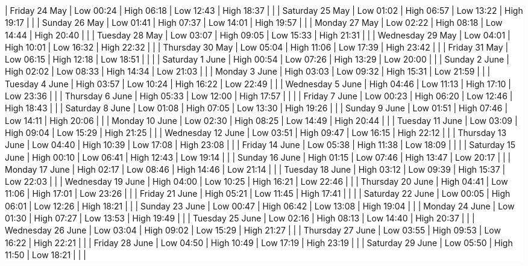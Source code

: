 | Friday 24 May | Low 00:24 | High 06:18 | Low 12:43 | High 18:37 |  |
| Saturday 25 May | Low 01:02 | High 06:57 | Low 13:22 | High 19:17 |  |
| Sunday 26 May | Low 01:41 | High 07:37 | Low 14:01 | High 19:57 |  |
| Monday 27 May | Low 02:22 | High 08:18 | Low 14:44 | High 20:40 |  |
| Tuesday 28 May | Low 03:07 | High 09:05 | Low 15:33 | High 21:31 |  |
| Wednesday 29 May | Low 04:01 | High 10:01 | Low 16:32 | High 22:32 |  |
| Thursday 30 May | Low 05:04 | High 11:06 | Low 17:39 | High 23:42 |  |
| Friday 31 May | Low 06:15 | High 12:18 | Low 18:51 |  |  |
| Saturday 1 June | High 00:54 | Low 07:26 | High 13:29 | Low 20:00 |  |
| Sunday 2 June | High 02:02 | Low 08:33 | High 14:34 | Low 21:03 |  |
| Monday 3 June | High 03:03 | Low 09:32 | High 15:31 | Low 21:59 |  |
| Tuesday 4 June | High 03:57 | Low 10:24 | High 16:22 | Low 22:49 |  |
| Wednesday 5 June | High 04:46 | Low 11:13 | High 17:10 | Low 23:36 |  |
| Thursday 6 June | High 05:33 | Low 12:00 | High 17:57 |  |  |
| Friday 7 June | Low 00:23 | High 06:20 | Low 12:46 | High 18:43 |  |
| Saturday 8 June | Low 01:08 | High 07:05 | Low 13:30 | High 19:26 |  |
| Sunday 9 June | Low 01:51 | High 07:46 | Low 14:11 | High 20:06 |  |
| Monday 10 June | Low 02:30 | High 08:25 | Low 14:49 | High 20:44 |  |
| Tuesday 11 June | Low 03:09 | High 09:04 | Low 15:29 | High 21:25 |  |
| Wednesday 12 June | Low 03:51 | High 09:47 | Low 16:15 | High 22:12 |  |
| Thursday 13 June | Low 04:40 | High 10:39 | Low 17:08 | High 23:08 |  |
| Friday 14 June | Low 05:38 | High 11:38 | Low 18:09 |  |  |
| Saturday 15 June | High 00:10 | Low 06:41 | High 12:43 | Low 19:14 |  |
| Sunday 16 June | High 01:15 | Low 07:46 | High 13:47 | Low 20:17 |  |
| Monday 17 June | High 02:17 | Low 08:46 | High 14:46 | Low 21:14 |  |
| Tuesday 18 June | High 03:12 | Low 09:39 | High 15:37 | Low 22:03 |  |
| Wednesday 19 June | High 04:00 | Low 10:25 | High 16:21 | Low 22:46 |  |
| Thursday 20 June | High 04:41 | Low 11:06 | High 17:01 | Low 23:26 |  |
| Friday 21 June | High 05:21 | Low 11:45 | High 17:41 |  |  |
| Saturday 22 June | Low 00:05 | High 06:01 | Low 12:26 | High 18:21 |  |
| Sunday 23 June | Low 00:47 | High 06:42 | Low 13:08 | High 19:04 |  |
| Monday 24 June | Low 01:30 | High 07:27 | Low 13:53 | High 19:49 |  |
| Tuesday 25 June | Low 02:16 | High 08:13 | Low 14:40 | High 20:37 |  |
| Wednesday 26 June | Low 03:04 | High 09:02 | Low 15:29 | High 21:27 |  |
| Thursday 27 June | Low 03:55 | High 09:53 | Low 16:22 | High 22:21 |  |
| Friday 28 June | Low 04:50 | High 10:49 | Low 17:19 | High 23:19 |  |
| Saturday 29 June | Low 05:50 | High 11:50 | Low 18:21 |  |  |